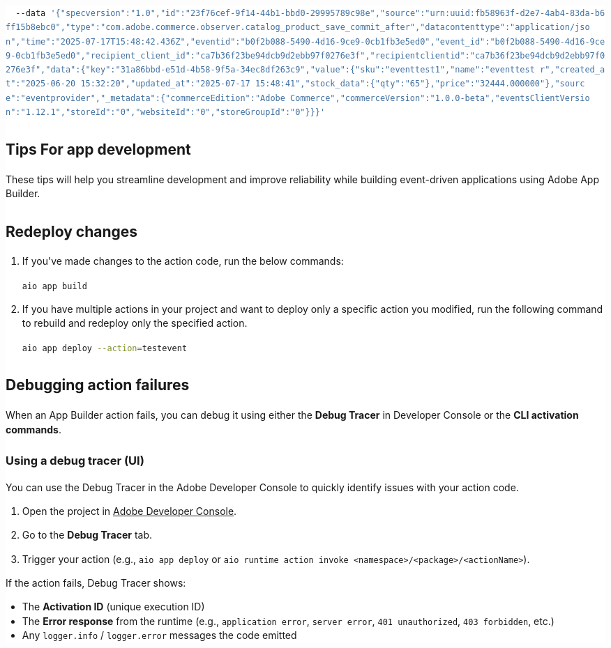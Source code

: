 ```bash
  --data '{"specversion":"1.0","id":"23f76cef-9f14-44b1-bbd0-29995789c98e","source":"urn:uuid:fb58963f-d2e7-4ab4-83da-b6ff15b8ebc0","type":"com.adobe.commerce.observer.catalog_product_save_commit_after","datacontenttype":"application/json","time":"2025-07-17T15:48:42.436Z","eventid":"b0f2b088-5490-4d16-9ce9-0cb1fb3e5ed0","event_id":"b0f2b088-5490-4d16-9ce9-0cb1fb3e5ed0","recipient_client_id":"ca7b36f23be94dcb9d2ebb97f0276e3f","recipientclientid":"ca7b36f23be94dcb9d2ebb97f0276e3f","data":{"key":"31a86bbd-e51d-4b58-9f5a-34ec8df263c9","value":{"sku":"eventtest1","name":"eventtest r","created_at":"2025-06-20 15:32:20","updated_at":"2025-07-17 15:48:41","stock_data":{"qty":"65"},"price":"32444.000000"},"source":"eventprovider","_metadata":{"commerceEdition":"Adobe Commerce","commerceVersion":"1.0.0-beta","eventsClientVersion":"1.12.1","storeId":"0","websiteId":"0","storeGroupId":"0"}}}'
```

## Tips For app development

These tips will help you streamline development and improve reliability while building event-driven applications using Adobe App Builder.

## Redeploy changes

1. If you've made changes to the action code, run the below commands:

   ```bash
   aio app build
   ```

1. If you have multiple actions in your project and want to deploy only a specific action you modified, run the following command to rebuild and redeploy only the specified action.

   ```bash
   aio app deploy --action=testevent
   ```

## Debugging action failures

When an App Builder action fails, you can debug it using either the **Debug Tracer** in Developer Console or the **CLI activation commands**.

### Using a debug tracer (UI)

You can use the Debug Tracer in the Adobe Developer Console to quickly identify issues with your action code.

1. Open the project in [Adobe Developer Console](https://developer.adobe.com/console/).

1. Go to the **Debug Tracer** tab.

1. Trigger your action (e.g., `aio app deploy` or `aio runtime action invoke <namespace>/<package>/<actionName>`).

If the action fails, Debug Tracer shows:

- The **Activation ID** (unique execution ID)
- The **Error response** from the runtime (e.g., `application error`, `server error`, `401 unauthorized`, `403 forbidden`, etc.)
- Any `logger.info` / `logger.error` messages the code emitted
